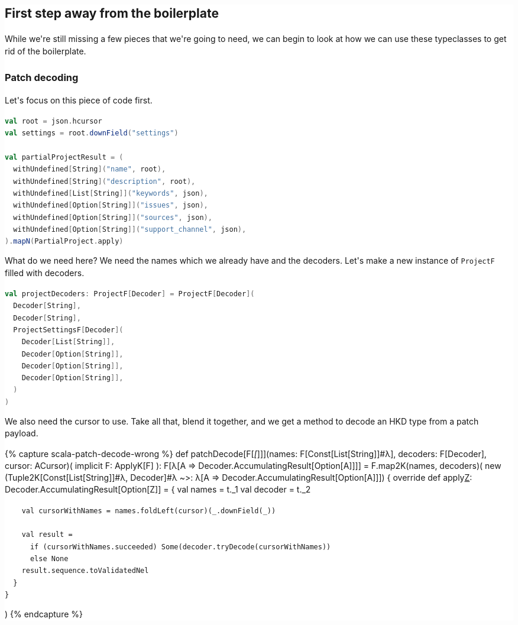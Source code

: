 ## First step away from the boilerplate
While we're still missing a few pieces that we're going to need, we can begin 
to look at how we can use these typeclasses to get rid of the boilerplate. 

### Patch decoding
Let's focus on this piece of code first.
```scala
val root = json.hcursor
val settings = root.downField("settings")

val partialProjectResult = (
  withUndefined[String]("name", root),
  withUndefined[String]("description", root),
  withUndefined[List[String]]("keywords", json),
  withUndefined[Option[String]]("issues", json),
  withUndefined[Option[String]]("sources", json),
  withUndefined[Option[String]]("support_channel", json),
).mapN(PartialProject.apply)
```

What do we need here? We need the names which we already have and the decoders. 
Let's make a new instance of `ProjectF` filled with decoders.
```scala
val projectDecoders: ProjectF[Decoder] = ProjectF[Decoder](
  Decoder[String],
  Decoder[String],
  ProjectSettingsF[Decoder](
    Decoder[List[String]],
    Decoder[Option[String]],
    Decoder[Option[String]],
    Decoder[Option[String]],
  )
)
```

We also need the cursor to use. Take all that, blend it together, and we get a 
method to decode an HKD type from a patch payload.

{% capture scala-patch-decode-wrong %}
def patchDecode[F[_[_]]](names: F[Const[List[String]]#λ], decoders: F[Decoder], cursor: ACursor)(
    implicit F: ApplyK[F]
): F[λ[A => Decoder.AccumulatingResult[Option[A]]]] =
  F.map2K(names, decoders)(
    new (Tuple2K[Const[List[String]]#λ, Decoder]#λ ~>: λ[A => Decoder.AccumulatingResult[Option[A]]]) {
      override def apply[Z](t: (List[String], Decoder[Z])): Decoder.AccumulatingResult[Option[Z]] = {
        val names   = t._1
        val decoder = t._2

        val cursorWithNames = names.foldLeft(cursor)(_.downField(_))

        val result = 
          if (cursorWithNames.succeeded) Some(decoder.tryDecode(cursorWithNames)) 
          else None
        result.sequence.toValidatedNel
      }
    }
  )
{% endcapture %}
